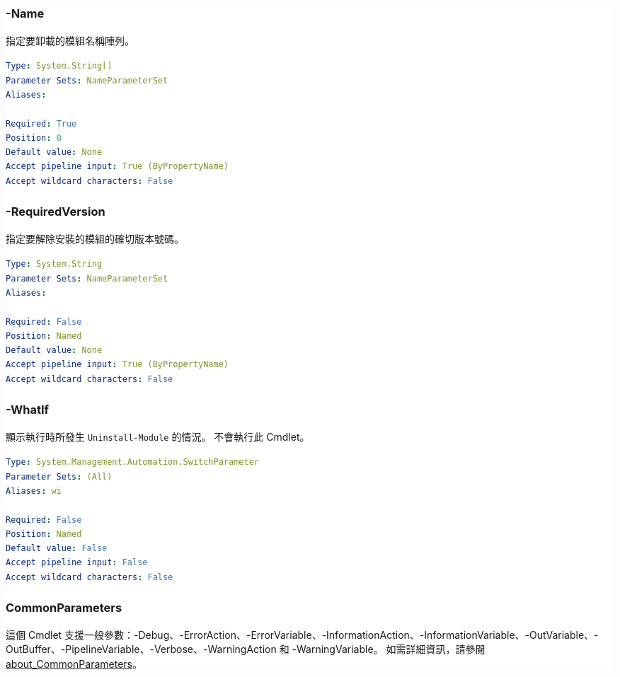 ### -Name

指定要卸載的模組名稱陣列。

```yaml
Type: System.String[]
Parameter Sets: NameParameterSet
Aliases:

Required: True
Position: 0
Default value: None
Accept pipeline input: True (ByPropertyName)
Accept wildcard characters: False
```

### -RequiredVersion

指定要解除安裝的模組的確切版本號碼。

```yaml
Type: System.String
Parameter Sets: NameParameterSet
Aliases:

Required: False
Position: Named
Default value: None
Accept pipeline input: True (ByPropertyName)
Accept wildcard characters: False
```

### -WhatIf

顯示執行時所發生 `Uninstall-Module` 的情況。 不會執行此 Cmdlet。

```yaml
Type: System.Management.Automation.SwitchParameter
Parameter Sets: (All)
Aliases: wi

Required: False
Position: Named
Default value: False
Accept pipeline input: False
Accept wildcard characters: False
```

### CommonParameters

這個 Cmdlet 支援一般參數：-Debug、-ErrorAction、-ErrorVariable、-InformationAction、-InformationVariable、-OutVariable、-OutBuffer、-PipelineVariable、-Verbose、-WarningAction 和 -WarningVariable。 如需詳細資訊，請參閱 [about_CommonParameters](https://go.microsoft.com/fwlink/?LinkID=113216)。
